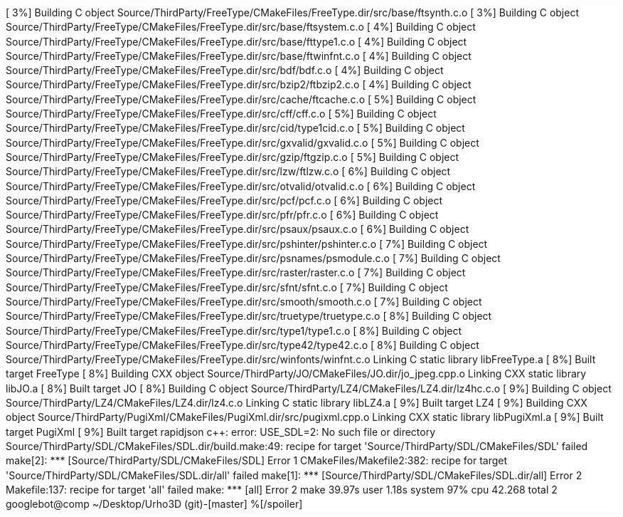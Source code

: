 [  3%] Building C object Source/ThirdParty/FreeType/CMakeFiles/FreeType.dir/src/base/ftsynth.c.o
[  3%] Building C object Source/ThirdParty/FreeType/CMakeFiles/FreeType.dir/src/base/ftsystem.c.o
[  4%] Building C object Source/ThirdParty/FreeType/CMakeFiles/FreeType.dir/src/base/fttype1.c.o
[  4%] Building C object Source/ThirdParty/FreeType/CMakeFiles/FreeType.dir/src/base/ftwinfnt.c.o
[  4%] Building C object Source/ThirdParty/FreeType/CMakeFiles/FreeType.dir/src/bdf/bdf.c.o
[  4%] Building C object Source/ThirdParty/FreeType/CMakeFiles/FreeType.dir/src/bzip2/ftbzip2.c.o
[  4%] Building C object Source/ThirdParty/FreeType/CMakeFiles/FreeType.dir/src/cache/ftcache.c.o
[  5%] Building C object Source/ThirdParty/FreeType/CMakeFiles/FreeType.dir/src/cff/cff.c.o
[  5%] Building C object Source/ThirdParty/FreeType/CMakeFiles/FreeType.dir/src/cid/type1cid.c.o
[  5%] Building C object Source/ThirdParty/FreeType/CMakeFiles/FreeType.dir/src/gxvalid/gxvalid.c.o
[  5%] Building C object Source/ThirdParty/FreeType/CMakeFiles/FreeType.dir/src/gzip/ftgzip.c.o
[  5%] Building C object Source/ThirdParty/FreeType/CMakeFiles/FreeType.dir/src/lzw/ftlzw.c.o
[  6%] Building C object Source/ThirdParty/FreeType/CMakeFiles/FreeType.dir/src/otvalid/otvalid.c.o
[  6%] Building C object Source/ThirdParty/FreeType/CMakeFiles/FreeType.dir/src/pcf/pcf.c.o
[  6%] Building C object Source/ThirdParty/FreeType/CMakeFiles/FreeType.dir/src/pfr/pfr.c.o
[  6%] Building C object Source/ThirdParty/FreeType/CMakeFiles/FreeType.dir/src/psaux/psaux.c.o
[  6%] Building C object Source/ThirdParty/FreeType/CMakeFiles/FreeType.dir/src/pshinter/pshinter.c.o
[  7%] Building C object Source/ThirdParty/FreeType/CMakeFiles/FreeType.dir/src/psnames/psmodule.c.o
[  7%] Building C object Source/ThirdParty/FreeType/CMakeFiles/FreeType.dir/src/raster/raster.c.o
[  7%] Building C object Source/ThirdParty/FreeType/CMakeFiles/FreeType.dir/src/sfnt/sfnt.c.o
[  7%] Building C object Source/ThirdParty/FreeType/CMakeFiles/FreeType.dir/src/smooth/smooth.c.o
[  7%] Building C object Source/ThirdParty/FreeType/CMakeFiles/FreeType.dir/src/truetype/truetype.c.o
[  8%] Building C object Source/ThirdParty/FreeType/CMakeFiles/FreeType.dir/src/type1/type1.c.o
[  8%] Building C object Source/ThirdParty/FreeType/CMakeFiles/FreeType.dir/src/type42/type42.c.o
[  8%] Building C object Source/ThirdParty/FreeType/CMakeFiles/FreeType.dir/src/winfonts/winfnt.c.o
Linking C static library libFreeType.a
[  8%] Built target FreeType
[  8%] Building CXX object Source/ThirdParty/JO/CMakeFiles/JO.dir/jo_jpeg.cpp.o
Linking CXX static library libJO.a
[  8%] Built target JO
[  8%] Building C object Source/ThirdParty/LZ4/CMakeFiles/LZ4.dir/lz4hc.c.o
[  9%] Building C object Source/ThirdParty/LZ4/CMakeFiles/LZ4.dir/lz4.c.o
Linking C static library libLZ4.a
[  9%] Built target LZ4
[  9%] Building CXX object Source/ThirdParty/PugiXml/CMakeFiles/PugiXml.dir/src/pugixml.cpp.o
Linking CXX static library libPugiXml.a
[  9%] Built target PugiXml
[  9%] Built target rapidjson
c++: error: USE_SDL=2: No such file or directory
Source/ThirdParty/SDL/CMakeFiles/SDL.dir/build.make:49: recipe for target 'Source/ThirdParty/SDL/CMakeFiles/SDL' failed
make[2]: *** [Source/ThirdParty/SDL/CMakeFiles/SDL] Error 1
CMakeFiles/Makefile2:382: recipe for target 'Source/ThirdParty/SDL/CMakeFiles/SDL.dir/all' failed
make[1]: *** [Source/ThirdParty/SDL/CMakeFiles/SDL.dir/all] Error 2
Makefile:137: recipe for target 'all' failed
make: *** [all] Error 2
make  39.97s user 1.18s system 97% cpu 42.268 total
2 googlebot@comp ~/Desktop/Urho3D (git)-[master] %[/spoiler]
